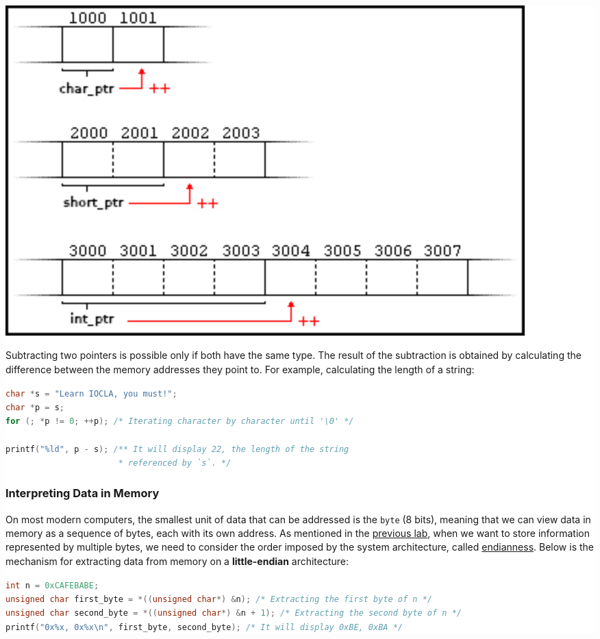 ![A diagram which visualizes arithmetic operations on pointers](../media/arit.svg)

Subtracting two pointers is possible only if both have the same type.
The result of the subtraction is obtained by calculating the difference between the memory addresses they point to.
For example, calculating the length of a string:

```c
char *s = "Learn IOCLA, you must!";
char *p = s;
for (; *p != 0; ++p); /* Iterating character by character until '\0' */

printf("%ld", p - s); /** It will display 22, the length of the string
                       * referenced by `s`. */
```

### Interpreting Data in Memory

On most modern computers, the smallest unit of data that can be addressed is the `byte` (8 bits), meaning that we can view data in memory as a sequence of bytes, each with its own address.
As mentioned in the [previous lab](../../../intro-computer-architecture/binary-hex/reading/binary-hex.md), when we want to store information represented by multiple bytes, we need to consider the order imposed by the system architecture, called [endianness](https://en.wikipedia.org/wiki/Endianness).
Below is the mechanism for extracting data from memory on a **little-endian** architecture:

```c
int n = 0xCAFEBABE;
unsigned char first_byte = *((unsigned char*) &n); /* Extracting the first byte of n */
unsigned char second_byte = *((unsigned char*) &n + 1); /* Extracting the second byte of n */
printf("0x%x, 0x%x\n", first_byte, second_byte); /* It will display 0xBE, 0xBA */
```
